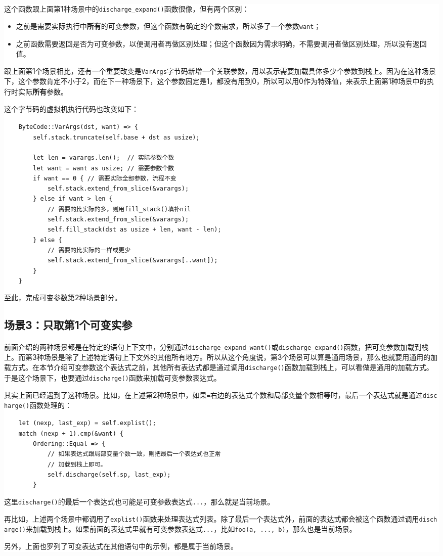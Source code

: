 这个函数跟上面第1种场景中的`discharge_expand()`函数很像，但有两个区别：

- 之前是需要实际执行中**所有**的可变参数，但这个函数有确定的个数需求，所以多了一个参数`want`；

- 之前函数需要返回是否为可变参数，以便调用者再做区别处理；但这个函数因为需求明确，不需要调用者做区别处理，所以没有返回值。

跟上面第1个场景相比，还有一个重要改变是`VarArgs`字节码新增一个关联参数，用以表示需要加载具体多少个参数到栈上。因为在这种场景下，这个参数肯定不小于2，而在下一种场景下，这个参数固定是1，都没有用到0，所以可以用0作为特殊值，来表示上面第1种场景中的执行时实际**所有**参数。

这个字节码的虚拟机执行代码也改变如下：

```rust,ignore
    ByteCode::VarArgs(dst, want) => {
        self.stack.truncate(self.base + dst as usize);

        let len = varargs.len();  // 实际参数个数
        let want = want as usize; // 需要参数个数
        if want == 0 { // 需要实际全部参数，流程不变
            self.stack.extend_from_slice(&varargs);
        } else if want > len {
            // 需要的比实际的多，则用fill_stack()填补nil
            self.stack.extend_from_slice(&varargs);
            self.fill_stack(dst as usize + len, want - len);
        } else {
            // 需要的比实际的一样或更少
            self.stack.extend_from_slice(&varargs[..want]);
        }
    }
```

至此，完成可变参数第2种场景部分。

## 场景3：只取第1个可变实参

前面介绍的两种场景都是在特定的语句上下文中，分别通过`discharge_expand_want()`或`discharge_expand()`函数，把可变参数加载到栈上。而第3种场景是除了上述特定语句上下文外的其他所有地方。所以从这个角度说，第3个场景可以算是通用场景，那么也就要用通用的加载方式。在本节介绍可变参数这个表达式之前，其他所有表达式都是通过调用`discharge()`函数加载到栈上，可以看做是通用的加载方式。于是这个场景下，也要通过`discharge()`函数来加载可变参数表达式。

其实上面已经遇到了这种场景。比如，在上述第2种场景中，如果`=`右边的表达式个数和局部变量个数相等时，最后一个表达式就是通过`discharge()`函数处理的：

```rust,ignore
    let (nexp, last_exp) = self.explist();
    match (nexp + 1).cmp(&want) {
        Ordering::Equal => {
            // 如果表达式跟局部变量个数一致，则把最后一个表达式也正常
            // 加载到栈上即可。
            self.discharge(self.sp, last_exp);
        }
```

这里`discharge()`的最后一个表达式也可能是可变参数表达式`...`，那么就是当前场景。

再比如，上述两个场景中都调用了`explist()`函数来处理表达式列表。除了最后一个表达式外，前面的表达式都会被这个函数通过调用`discharge()`来加载到栈上。如果前面的表达式里就有可变参数表达式`...`，比如`foo(a, ..., b)`，那么也是当前场景。

另外，上面也罗列了可变表达式在其他语句中的示例，都是属于当前场景。
